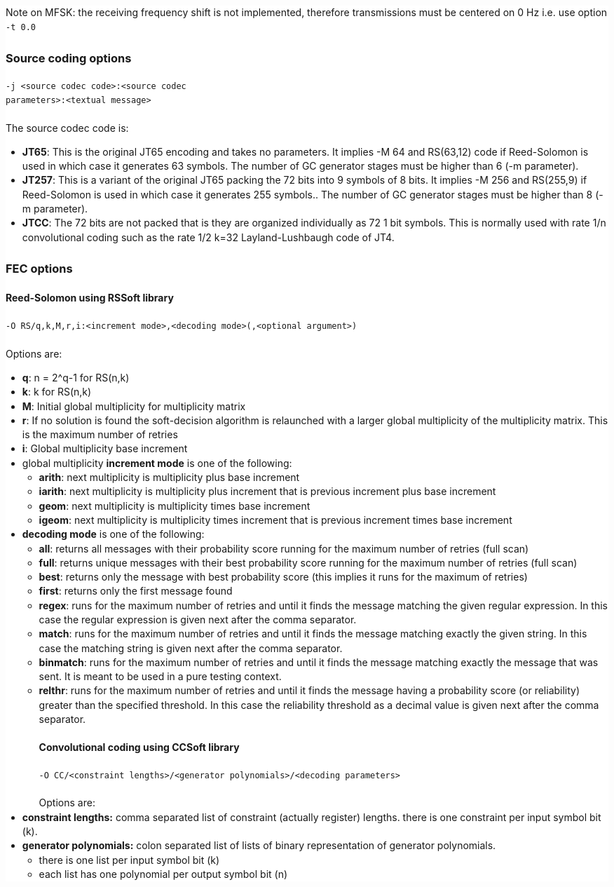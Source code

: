 Note on MFSK: the receiving frequency shift is not implemented, therefore transmissions must be centered on 0 Hz i.e. use option <code>-t 0.0</code>

<h3>Source coding options</h3>

<code>-j &lt;source codec code&gt;:&lt;source codec parameters&gt;:&lt;textual message&gt;</code></br></br>
The source codec code is:<br>
<ul><li><b>JT65</b>: This is the original JT65 encoding and takes no parameters. It implies -M 64 and RS(63,12) code if Reed-Solomon is used in which case it generates 63 symbols. The number of GC generator stages must be higher than 6 (-m parameter).<br>
</li><li><b>JT257</b>: This is a variant of the original JT65 packing the 72 bits into 9 symbols of 8 bits. It implies -M 256 and RS(255,9) if Reed-Solomon is used in which case it generates 255 symbols.. The number of GC generator stages must be higher than 8 (-m parameter).<br>
</li><li><b>JTCC</b>: The 72 bits are not packed that is they are organized individually as 72 1 bit symbols. This is normally used with rate 1/n convolutional coding such as the rate 1/2 k=32 Layland-Lushbaugh code of JT4.</li></ul>

<h3>FEC options</h3>
<h4>Reed-Solomon using RSSoft library</h4>
<code>-O RS/q,k,M,r,i:&lt;increment mode&gt;,&lt;decoding mode&gt;(,&lt;optional argument&gt;)</code></br></br>Options are:<br>
<ul><li><b>q</b>: n = 2^q-1 for RS(n,k)<br>
</li><li><b>k</b>: k for RS(n,k)<br>
</li><li><b>M</b>: Initial global multiplicity for multiplicity matrix<br>
</li><li><b>r</b>: If no solution is found the soft-decision algorithm is relaunched with a larger global multiplicity of the multiplicity matrix. This is the maximum number of retries<br>
</li><li><b>i</b>: Global multiplicity base increment<br>
</li><li>global multiplicity <b>increment mode</b> is one of the following:<br>
<ul><li><b>arith</b>: next multiplicity is multiplicity plus base increment<br>
</li><li><b>iarith</b>: next multiplicity is multiplicity plus increment that is previous increment plus base increment<br>
</li><li><b>geom</b>: next multiplicity is multiplicity times base increment<br>
</li><li><b>igeom</b>: next multiplicity is multiplicity times increment that is previous increment times base increment<br>
</li></ul></li><li><b>decoding mode</b> is one of the following:<br>
<ul><li><b>all</b>: returns all messages with their probability score running for the maximum number of retries (full scan)<br>
</li><li><b>full</b>: returns unique messages with their best probability score running for the maximum number of retries (full scan)<br>
</li><li><b>best</b>: returns only the message with best probability score (this implies  it runs for the maximum of retries)<br>
</li><li><b>first</b>: returns only the first message found<br>
</li><li><b>regex</b>: runs for the maximum number of retries and until it finds the message matching the given regular expression. In this case the regular expression is given next after the comma separator.<br>
</li><li><b>match</b>: runs for the maximum number of retries and until it finds the message matching exactly the given string. In this case the matching string is given next after the comma separator.<br>
</li><li><b>binmatch</b>: runs for the maximum number of retries and until it finds the message matching exactly the message that was sent. It is meant to be used in a pure testing context.<br>
</li><li><b>relthr</b>: runs for the maximum number of retries and until it finds the message having a probability score (or reliability) greater than the specified threshold. In this case the reliability threshold as a decimal value is given next after the comma separator.<br>
<h4>Convolutional coding using CCSoft library</h4>
<code>-O CC/&lt;constraint lengths&gt;/&lt;generator polynomials&gt;/&lt;decoding parameters&gt;</code></br></br>Options are:<br>
</li></ul></li><li><b>constraint lengths:</b> comma separated list of constraint (actually register) lengths. there is one constraint per input symbol bit (k).<br>
</li><li><b>generator polynomials:</b> colon separated list of lists of binary representation of generator polynomials.<br>
<ul><li>there is one list per input symbol bit (k)<br>
</li><li>each list has one polynomial per output symbol bit (n)<br>